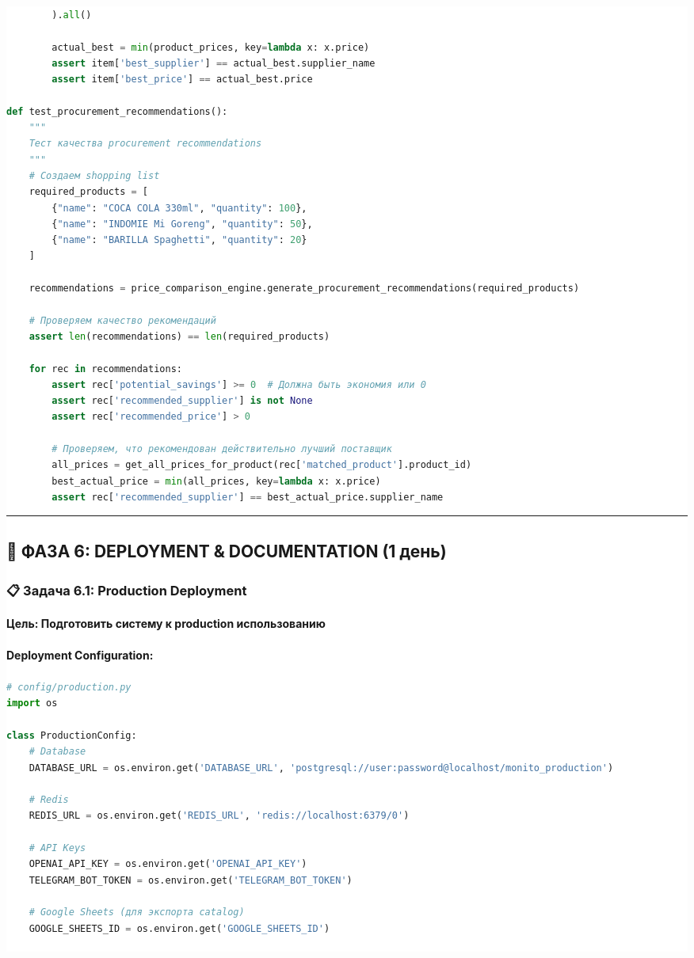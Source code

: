 ```python
        ).all()
        
        actual_best = min(product_prices, key=lambda x: x.price)
        assert item['best_supplier'] == actual_best.supplier_name
        assert item['best_price'] == actual_best.price

def test_procurement_recommendations():
    """
    Тест качества procurement recommendations
    """
    # Создаем shopping list
    required_products = [
        {"name": "COCA COLA 330ml", "quantity": 100},
        {"name": "INDOMIE Mi Goreng", "quantity": 50},
        {"name": "BARILLA Spaghetti", "quantity": 20}
    ]
    
    recommendations = price_comparison_engine.generate_procurement_recommendations(required_products)
    
    # Проверяем качество рекомендаций
    assert len(recommendations) == len(required_products)
    
    for rec in recommendations:
        assert rec['potential_savings'] >= 0  # Должна быть экономия или 0
        assert rec['recommended_supplier'] is not None
        assert rec['recommended_price'] > 0
        
        # Проверяем, что рекомендован действительно лучший поставщик
        all_prices = get_all_prices_for_product(rec['matched_product'].product_id)
        best_actual_price = min(all_prices, key=lambda x: x.price)
        assert rec['recommended_supplier'] == best_actual_price.supplier_name
```

---

## 🚀 **ФАЗА 6: DEPLOYMENT & DOCUMENTATION (1 день)**

### 📋 **Задача 6.1: Production Deployment**

#### **Цель:** Подготовить систему к production использованию

#### **Deployment Configuration:**
```python
# config/production.py
import os

class ProductionConfig:
    # Database
    DATABASE_URL = os.environ.get('DATABASE_URL', 'postgresql://user:password@localhost/monito_production')
    
    # Redis
    REDIS_URL = os.environ.get('REDIS_URL', 'redis://localhost:6379/0')
    
    # API Keys
    OPENAI_API_KEY = os.environ.get('OPENAI_API_KEY')
    TELEGRAM_BOT_TOKEN = os.environ.get('TELEGRAM_BOT_TOKEN')
    
    # Google Sheets (для экспорта catalog)
    GOOGLE_SHEETS_ID = os.environ.get('GOOGLE_SHEETS_ID')
    
```